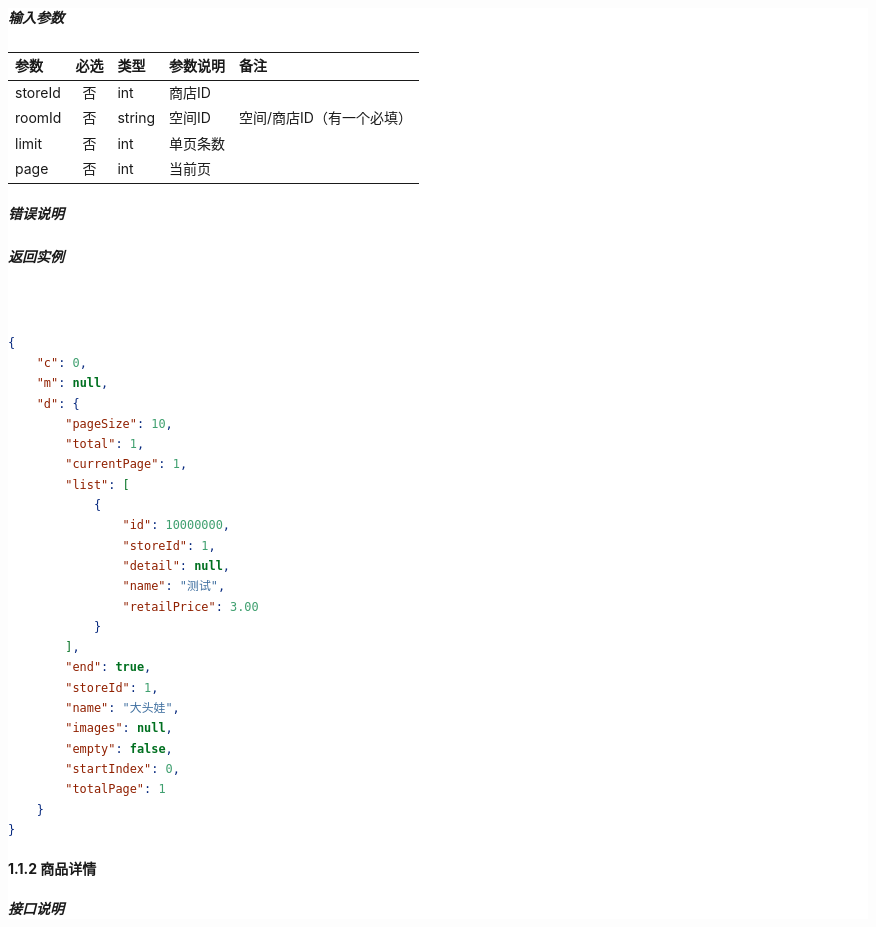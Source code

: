 

#####  输入参数

| 参数          |必选             | 类型       | 参数说明        | 备注          |
|:-------------|:---------------:|:-------------|:-------------|:-------------|
| storeId      | 否 | int  |  商店ID |   |
| roomId      | 否 | string  |  空间ID |  空间/商店ID（有一个必填）  |
| limit      | 否| int  |  单页条数 |  |
| page      | 否| int  |  当前页 |  |

#####  错误说明




#####  返回实例
```json


{
    "c": 0,
    "m": null,
    "d": {
        "pageSize": 10,
        "total": 1,
        "currentPage": 1,
        "list": [
            {
                "id": 10000000,
                "storeId": 1,
                "detail": null,
                "name": "测试",
                "retailPrice": 3.00
            }
        ],
        "end": true,
        "storeId": 1,
        "name": "大头娃",
        "images": null,
        "empty": false,
        "startIndex": 0,
        "totalPage": 1
    }
}

```


#### 1.1.2 商品详情

##### 接口说明
